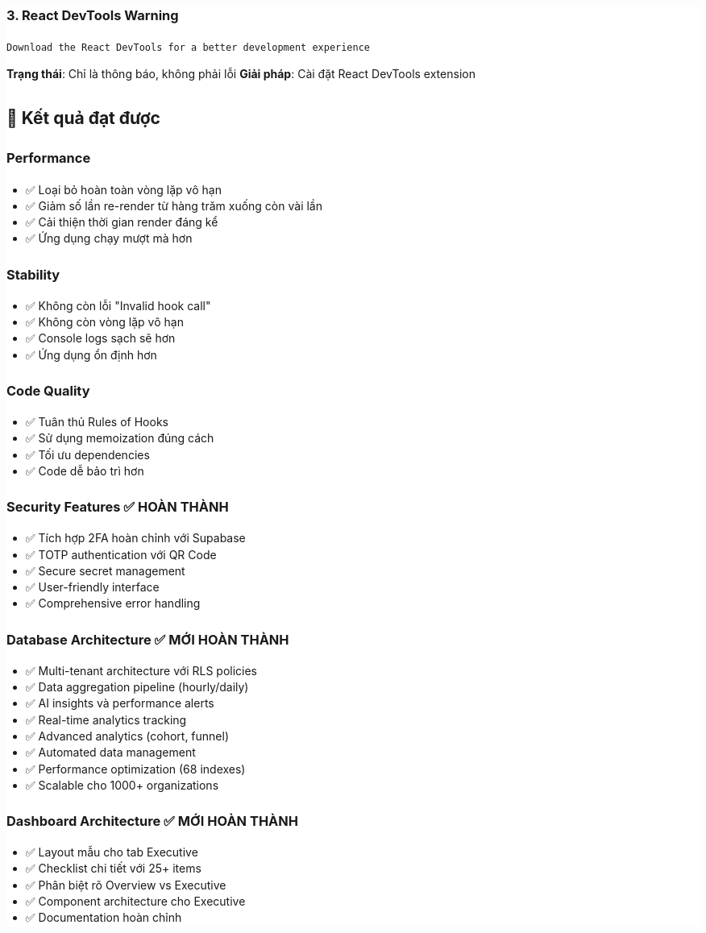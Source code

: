 ### 3. React DevTools Warning
```
Download the React DevTools for a better development experience
```
**Trạng thái**: Chỉ là thông báo, không phải lỗi
**Giải pháp**: Cài đặt React DevTools extension

## 🎯 Kết quả đạt được

### Performance
- ✅ Loại bỏ hoàn toàn vòng lặp vô hạn
- ✅ Giảm số lần re-render từ hàng trăm xuống còn vài lần
- ✅ Cải thiện thời gian render đáng kể
- ✅ Ứng dụng chạy mượt mà hơn

### Stability
- ✅ Không còn lỗi "Invalid hook call"
- ✅ Không còn vòng lặp vô hạn
- ✅ Console logs sạch sẽ hơn
- ✅ Ứng dụng ổn định hơn

### Code Quality
- ✅ Tuân thủ Rules of Hooks
- ✅ Sử dụng memoization đúng cách
- ✅ Tối ưu dependencies
- ✅ Code dễ bảo trì hơn

### Security Features ✅ HOÀN THÀNH
- ✅ Tích hợp 2FA hoàn chỉnh với Supabase
- ✅ TOTP authentication với QR Code
- ✅ Secure secret management
- ✅ User-friendly interface
- ✅ Comprehensive error handling

### Database Architecture ✅ MỚI HOÀN THÀNH
- ✅ Multi-tenant architecture với RLS policies
- ✅ Data aggregation pipeline (hourly/daily)
- ✅ AI insights và performance alerts
- ✅ Real-time analytics tracking
- ✅ Advanced analytics (cohort, funnel)
- ✅ Automated data management
- ✅ Performance optimization (68 indexes)
- ✅ Scalable cho 1000+ organizations

### Dashboard Architecture ✅ MỚI HOÀN THÀNH
- ✅ Layout mẫu cho tab Executive
- ✅ Checklist chi tiết với 25+ items
- ✅ Phân biệt rõ Overview vs Executive
- ✅ Component architecture cho Executive
- ✅ Documentation hoàn chỉnh
